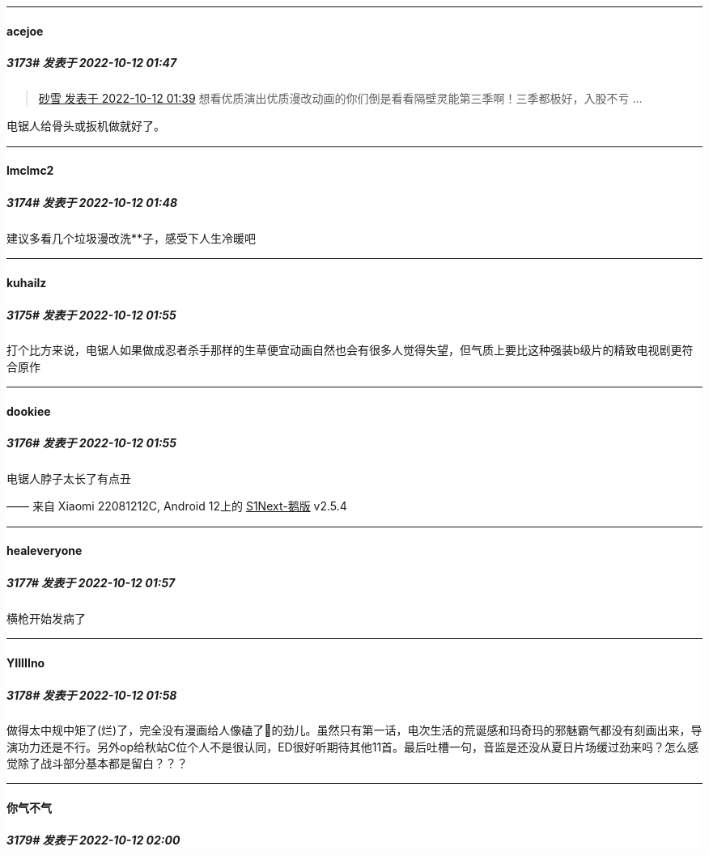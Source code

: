 *****

####  acejoe  
##### 3173#       发表于 2022-10-12 01:47

<blockquote><a href="httphttps://bbs.saraba1st.com/2b/forum.php?mod=redirect&amp;goto=findpost&amp;pid=57869771&amp;ptid=1999308" target="_blank">砂雪 发表于 2022-10-12 01:39</a>
想看优质演出优质漫改动画的你们倒是看看隔壁灵能第三季啊！三季都极好，入股不亏 ...</blockquote>
电锯人给骨头或扳机做就好了。

*****

####  lmclmc2  
##### 3174#       发表于 2022-10-12 01:48

建议多看几个垃圾漫改洗**子，感受下人生冷暖吧



*****

####  kuhailz  
##### 3175#       发表于 2022-10-12 01:55

打个比方来说，电锯人如果做成忍者杀手那样的生草便宜动画自然也会有很多人觉得失望，但气质上要比这种强装b级片的精致电视剧更符合原作

*****

####  dookiee  
##### 3176#       发表于 2022-10-12 01:55

电锯人脖子太长了有点丑

—— 来自 Xiaomi 22081212C, Android 12上的 [S1Next-鹅版](https://github.com/ykrank/S1-Next/releases) v2.5.4

*****

####  healeveryone  
##### 3177#       发表于 2022-10-12 01:57

横枪开始发病了

*****

####  YIIIIIno  
##### 3178#       发表于 2022-10-12 01:58

做得太中规中矩了(烂)了，完全没有漫画给人像磕了💊的劲儿。虽然只有第一话，电次生活的荒诞感和玛奇玛的邪魅霸气都没有刻画出来，导演功力还是不行。另外op给秋站C位个人不是很认同，ED很好听期待其他11首。最后吐槽一句，音监是还没从夏日片场缓过劲来吗？怎么感觉除了战斗部分基本都是留白？？？

*****

####  你气不气  
##### 3179#       发表于 2022-10-12 02:00
